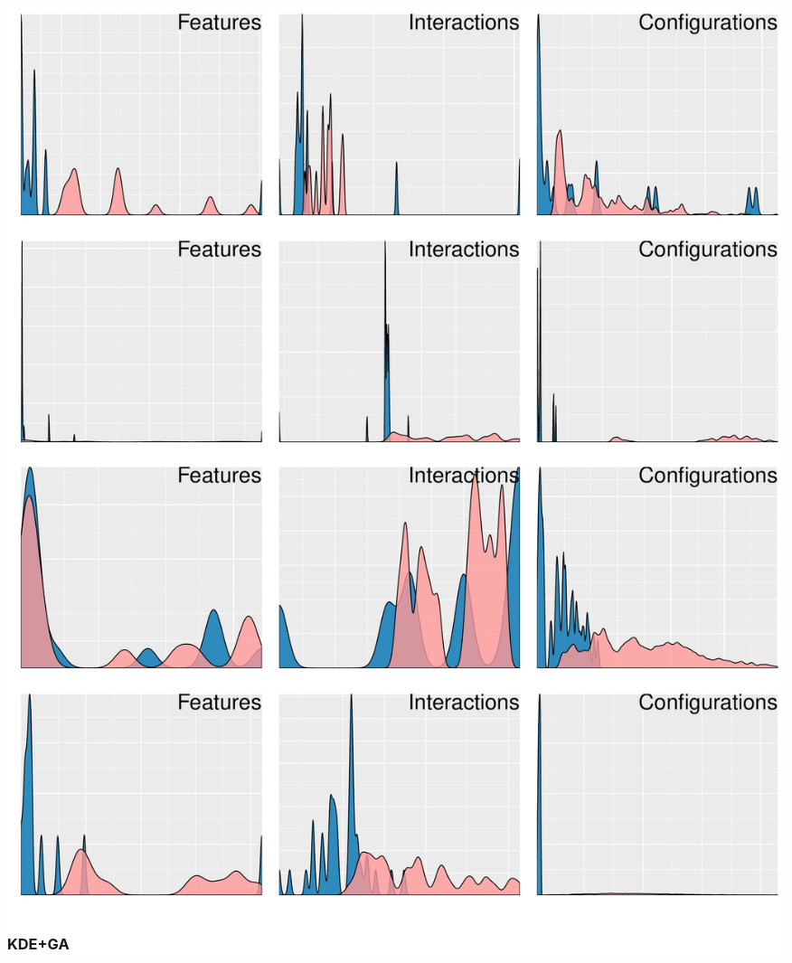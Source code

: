 ![BDBC](fig/GA_BDBC_summary_best_Cor.pdf)
![BDBJ](fig/GA_BDBJ_summary_best_Cor.pdf)
![h264](fig/GA_h264_summary_best_Cor.pdf)
![LLVM](fig/GA_LLVM_summary_best_Cor.pdf)
### KDE+GA
![Apache](fig/KDE_Apache_summary_best_Cor.pdf)
![BDBC](fig/KDE_BDBC_summary_best_Cor.pdf)
![BDBJ](fig/KDE_BDBJ_summary_best_Cor.pdf)
![h264](fig/KDE_h264_summary_best_Cor.pdf)